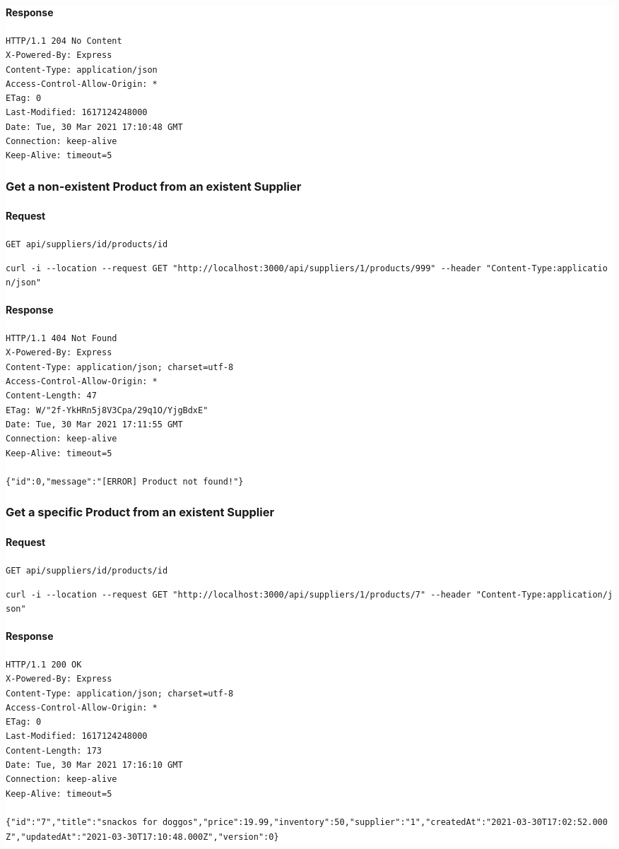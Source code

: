 #### Response

    HTTP/1.1 204 No Content
    X-Powered-By: Express
    Content-Type: application/json
    Access-Control-Allow-Origin: *
    ETag: 0
    Last-Modified: 1617124248000
    Date: Tue, 30 Mar 2021 17:10:48 GMT
    Connection: keep-alive
    Keep-Alive: timeout=5

### Get a non-existent Product from an existent Supplier

#### Request

`GET api/suppliers/id/products/id`

    curl -i --location --request GET "http://localhost:3000/api/suppliers/1/products/999" --header "Content-Type:application/json"
    
#### Response

    HTTP/1.1 404 Not Found
    X-Powered-By: Express
    Content-Type: application/json; charset=utf-8
    Access-Control-Allow-Origin: *
    Content-Length: 47
    ETag: W/"2f-YkHRn5j8V3Cpa/29q1O/YjgBdxE"
    Date: Tue, 30 Mar 2021 17:11:55 GMT
    Connection: keep-alive
    Keep-Alive: timeout=5

    {"id":0,"message":"[ERROR] Product not found!"}

### Get a specific Product from an existent Supplier

#### Request

`GET api/suppliers/id/products/id`

    curl -i --location --request GET "http://localhost:3000/api/suppliers/1/products/7" --header "Content-Type:application/json"
    
#### Response

    HTTP/1.1 200 OK
    X-Powered-By: Express
    Content-Type: application/json; charset=utf-8
    Access-Control-Allow-Origin: *
    ETag: 0
    Last-Modified: 1617124248000
    Content-Length: 173
    Date: Tue, 30 Mar 2021 17:16:10 GMT
    Connection: keep-alive
    Keep-Alive: timeout=5

    {"id":"7","title":"snackos for doggos","price":19.99,"inventory":50,"supplier":"1","createdAt":"2021-03-30T17:02:52.000Z","updatedAt":"2021-03-30T17:10:48.000Z","version":0}
